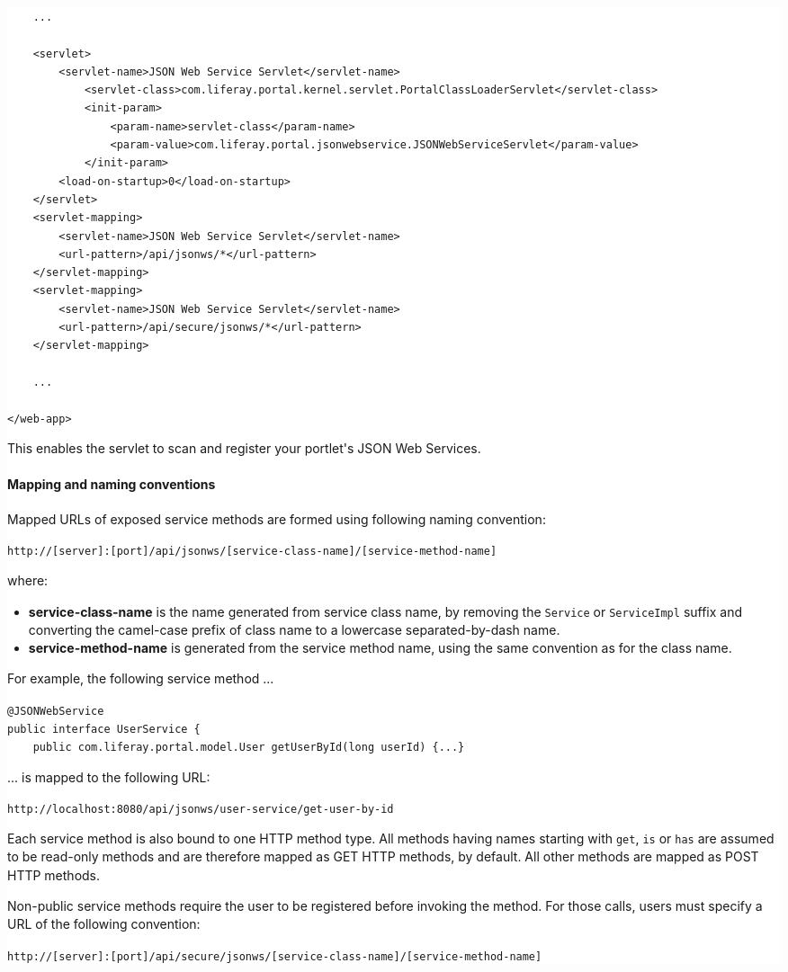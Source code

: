 		...

		<servlet>
			<servlet-name>JSON Web Service Servlet</servlet-name>
				<servlet-class>com.liferay.portal.kernel.servlet.PortalClassLoaderServlet</servlet-class>
				<init-param>
					<param-name>servlet-class</param-name>
					<param-value>com.liferay.portal.jsonwebservice.JSONWebServiceServlet</param-value>
				</init-param>
			<load-on-startup>0</load-on-startup>
		</servlet>
		<servlet-mapping>
			<servlet-name>JSON Web Service Servlet</servlet-name>
			<url-pattern>/api/jsonws/*</url-pattern>
		</servlet-mapping>
		<servlet-mapping>
			<servlet-name>JSON Web Service Servlet</servlet-name>
			<url-pattern>/api/secure/jsonws/*</url-pattern>
		</servlet-mapping>

		...

	</web-app>

This enables the servlet to scan and register your portlet's JSON Web Services.

#### Mapping and naming conventions

Mapped URLs of exposed service methods are formed using following naming convention:

	http://[server]:[port]/api/jsonws/[service-class-name]/[service-method-name]

where:

+ **service-class-name** is the name generated from service class name, by removing the `Service` or `ServiceImpl` suffix and converting the camel-case prefix of class name to a lowercase separated-by-dash name.
+ **service-method-name** is generated from the service method name, using the same convention as for the class name.

For example, the following service method ...

	@JSONWebService
	public interface UserService {
		public com.liferay.portal.model.User getUserById(long userId) {...}

... is mapped to the following URL:

	http://localhost:8080/api/jsonws/user-service/get-user-by-id

Each service method is also bound to one HTTP method type. All methods having names starting with `get`, `is` or `has` are assumed to be read-only methods and are therefore mapped as GET HTTP methods, by default. All other methods are mapped as POST HTTP methods.

Non-public service methods require the user to be registered before invoking the method. For those calls, users must specify a URL of the following convention:

	http://[server]:[port]/api/secure/jsonws/[service-class-name]/[service-method-name]

